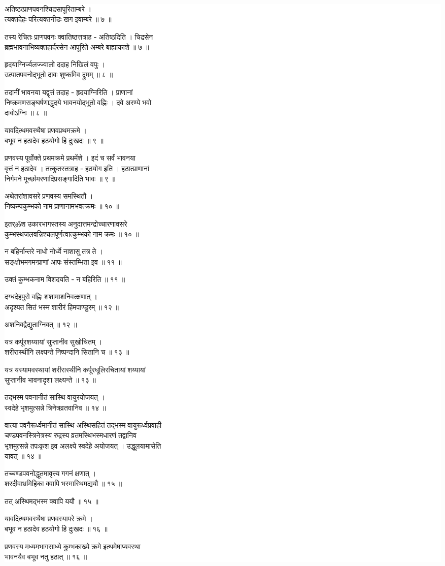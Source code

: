अतिष्ठत्प्राणपवनश्चिद्रसापूरिताम्बरे ।  
त्यक्तदेहः परित्यक्तनीडः खग इवाम्बरे ॥ ७ ॥  
  
तस्य रेचितः प्राणपवनः क्वातिष्ठत्तत्राह - अतिष्ठदिति । चिद्रसेन   
ब्रह्मभावनाभिव्यक्तहार्दरसेन आपूरिते अम्बरे बाह्याकाशे ॥ ७ ॥  
  
हृदयाग्निर्ज्वलज्ज्वालो ददाह निखिलं वपुः ।  
उत्पातपवनोद्भूतो दावः शुष्कमिव द्रुमम् ॥ ८ ॥  
  
तदानीं भावनया यद्वृत्तं तदाह - हृदयाग्निरिति । प्राणानां   
निष्क्रमणसङ्घर्षणाद्धृदये भावनयोद्भूतो वह्निः । दवे अरण्ये भवो   
दावोऽग्निः ॥ ८ ॥  
  
यावदित्थमवस्थैषा प्रणवप्रथमक्रमे ।  
बभूव न हठादेव हठयोगो हि दुःखदः ॥ ९ ॥  
  
प्रणवस्य पूर्वोक्ते प्रथमक्रमे प्रथमेंशे । इदं च सर्वं भावनया   
वृत्तं न हठादेव । तत्कुतस्तत्राह - हठयोग इति । हठात्प्राणानां   
निर्गमने मूर्च्छामरणादिप्रसङ्गादिति भावः ॥ ९ ॥  
  
अथेतरांशावसरे प्रणवस्य समस्थितौ ।  
निष्कम्पकुम्भको नाम प्राणानामभवत्क्रमः ॥ १० ॥  
  
इतर्ॐश उकारभागस्तस्य अनुदात्तमन्द्रोच्चारणावसरे   
कुम्भस्थजलवन्निश्चलपूर्णत्वात्कुम्भको नाम क्रमः ॥ १० ॥  
  
न बहिर्नान्तरे नाधो नोर्ध्वे नाशासु तत्र ते ।  
सङ्क्षोभमगमन्प्राणां आपः संस्तम्भिता इव ॥ ११ ॥  
  
उक्तं कुम्भकनाम विशदयति - न बहिरिति ॥ ११ ॥  
  
दग्धदेहपुरो वह्निः शशामाशनिवत्क्षणात् ।  
अदृश्यत सितं भस्म शारीरं हिमपाण्डुरम् ॥ १२ ॥  
  
अशनिवद्वैद्युताग्निवत् ॥ १२ ॥  
  
यत्र कर्पूरशय्यायां सुप्तानीव सुखोचितम् ।  
शरीरास्थीनि लक्ष्यन्ते निष्पन्दानि सितानि च ॥ १३ ॥  
  
यत्र यस्यामवस्थायां शरीरास्थीनि कर्पूरधूलिरचितायां शय्यायां   
सुप्तानीव भावनादृशा लक्ष्यन्ते ॥ १३ ॥  
  
तद्भस्म पवनानीतं सास्थि वायुरयोजयत् ।  
स्वदेहे भृशमुत्सन्ने त्रिनेत्रव्रतवानिव ॥ १४ ॥  
  
वात्या पवनैरूर्ध्वमानीतं सास्थि अस्थिसहितं तद्भस्म वायुरूर्ध्वप्रवाही   
चण्डपवनस्त्रिनेत्रस्य रुद्रस्य व्रतमस्थिभस्मधारणं तद्वानिव   
भृशमुत्सन्ने तपःकृश इव अलक्ष्ये स्वदेहे अयोजयत् । उद्धूलयामासेति   
यावत् ॥ १४ ॥  
  
तच्चण्डपवनोद्धूतमावृत्त्य गगनं क्षणात् ।  
शरदीवाभ्रमिहिका क्वापि भस्मास्थिमद्ययौ ॥ १५ ॥  
  
तत् अस्थिमद्भस्म क्वापि ययौ ॥ १५ ॥  
  
यावदित्थमवस्थैषा प्रणवस्यापरे क्रमे ।  
बभूव न हठादेव हठयोगो हि दुःखदः ॥ १६ ॥  
  
प्रणवस्य मध्यमभागसाध्ये कुम्भकाख्ये क्रमे इत्थमेषाप्यवस्था   
भावनयैव बभूव नतु हठात् ॥ १६ ॥  
  